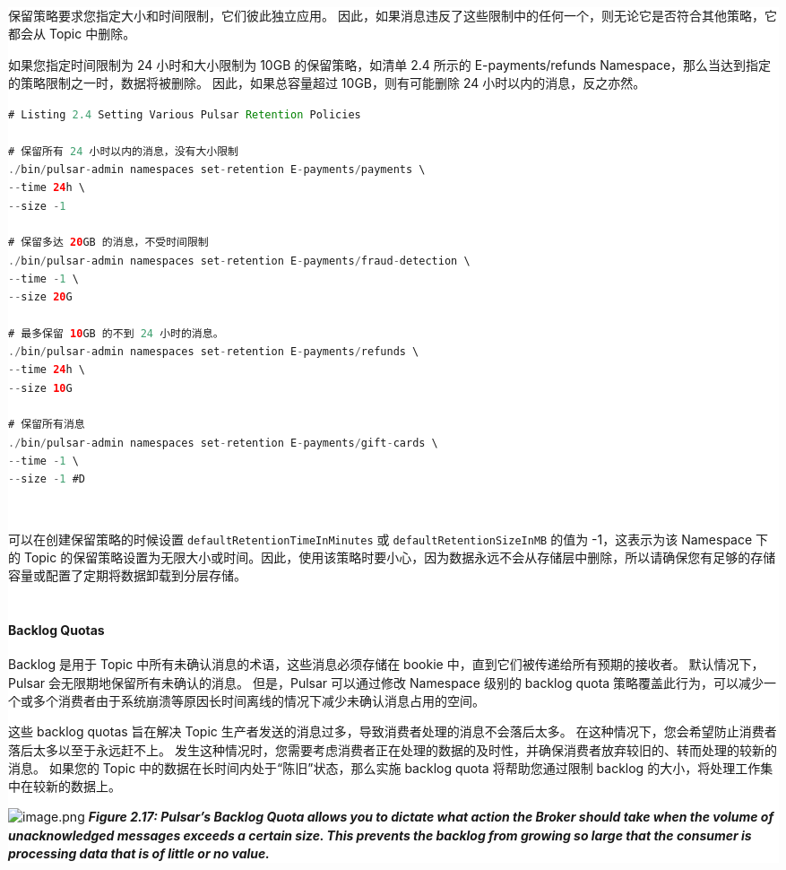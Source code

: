 
保留策略要求您指定大小和时间限制，它们彼此独立应用。 因此，如果消息违反了这些限制中的任何一个，则无论它是否符合其他策略，它都会从 Topic 中删除。
​

如果您指定时间限制为 24 小时和大小限制为 10GB 的保留策略，如清单 2.4 所示的 E-payments/refunds Namespace，那么当达到指定的策略限制之一时，数据将被删除。 因此，如果总容量超过 10GB，则有可能删除 24 小时以内的消息，反之亦然。
​

```java
# Listing 2.4 Setting Various Pulsar Retention Policies

# 保留所有 24 小时以内的消息，没有大小限制
./bin/pulsar-admin namespaces set-retention E-payments/payments \
--time 24h \
--size -1
 
# 保留多达 20GB 的消息，不受时间限制
./bin/pulsar-admin namespaces set-retention E-payments/fraud-detection \
--time -1 \
--size 20G 

# 最多保留 10GB 的不到 24 小时的消息。
./bin/pulsar-admin namespaces set-retention E-payments/refunds \
--time 24h \
--size 10G

# 保留所有消息
./bin/pulsar-admin namespaces set-retention E-payments/gift-cards \
--time -1 \
--size -1 #D
```
​

可以在创建保留策略的时候设置 `defaultRetentionTimeInMinutes` 或 `defaultRetentionSizeInMB`  的值为 -1，这表示为该 Namespace 下的 Topic 的保留策略设置为无限大小或时间。因此，使用该策略时要小心，因为数据永远不会从存储层中删除，所以请确保您有足够的存储容量或配置了定期将数据卸载到分层存储。  
​

#### Backlog Quotas


Backlog 是用于 Topic 中所有未确认消息的术语，这些消息必须存储在 bookie 中，直到它们被传递给所有预期的接收者。 默认情况下，Pulsar 会无限期地保留所有未确认的消息。 但是，Pulsar 可以通过修改 Namespace 级别的 backlog quota 策略覆盖此行为，可以减少一个或多个消费者由于系统崩溃等原因长时间离线的情况下减少未确认消息占用的空间。
​

这些  backlog quotas 旨在解决 Topic 生产者发送的消息过多，导致消费者处理的消息不会落后太多。 在这种情况下，您会希望防止消费者落后太多以至于永远赶不上。 发生这种情况时，您需要考虑消费者正在处理的数据的及时性，并确保消费者放弃较旧的、转而处理的较新的消息。 如果您的 Topic 中的数据在长时间内处于“陈旧”状态，那么实施 backlog quota 将帮助您通过限制 backlog 的大小，将处理工作集中在较新的数据上。


![image.png](https://cdn.nlark.com/yuque/0/2021/png/21680022/1631412086445-90b77e1a-a4f5-4467-bf43-eab472097510.png#clientId=u4e323e79-230b-4&from=paste&id=u0772f4e4&margin=%5Bobject%20Object%5D&name=image.png&originHeight=137&originWidth=653&originalType=url&ratio=1&size=15912&status=done&style=none&taskId=ucccc1912-0edb-40d3-9871-9ba16c02635)
**_Figure 2.17: Pulsar’s Backlog Quota allows you to dictate what action the Broker should take when the volume of unacknowledged messages exceeds a certain size. This prevents the backlog from growing so large that the consumer is processing data that is of little or no value._**
**_​_**

